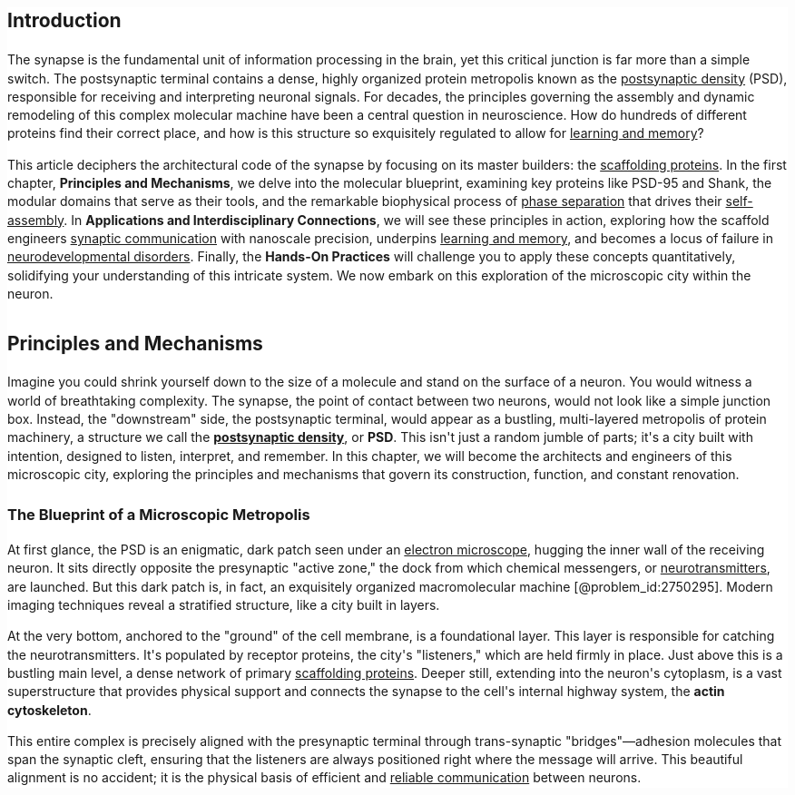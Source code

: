## Introduction
The synapse is the fundamental unit of information processing in the brain, yet this critical junction is far more than a simple switch. The postsynaptic terminal contains a dense, highly organized protein metropolis known as the [postsynaptic density](@article_id:148471) (PSD), responsible for receiving and interpreting neuronal signals. For decades, the principles governing the assembly and dynamic remodeling of this complex molecular machine have been a central question in neuroscience. How do hundreds of different proteins find their correct place, and how is this structure so exquisitely regulated to allow for [learning and memory](@article_id:163857)?

This article deciphers the architectural code of the synapse by focusing on its master builders: the [scaffolding proteins](@article_id:169360). In the first chapter, **Principles and Mechanisms**, we delve into the molecular blueprint, examining key proteins like PSD-95 and Shank, the modular domains that serve as their tools, and the remarkable biophysical process of [phase separation](@article_id:143424) that drives their [self-assembly](@article_id:142894). In **Applications and Interdisciplinary Connections**, we will see these principles in action, exploring how the scaffold engineers [synaptic communication](@article_id:173722) with nanoscale precision, underpins [learning and memory](@article_id:163857), and becomes a locus of failure in [neurodevelopmental disorders](@article_id:189084). Finally, the **Hands-On Practices** will challenge you to apply these concepts quantitatively, solidifying your understanding of this intricate system. We now embark on this exploration of the microscopic city within the neuron.

## Principles and Mechanisms

Imagine you could shrink yourself down to the size of a molecule and stand on the surface of a neuron. You would witness a world of breathtaking complexity. The synapse, the point of contact between two neurons, would not look like a simple junction box. Instead, the "downstream" side, the postsynaptic terminal, would appear as a bustling, multi-layered metropolis of protein machinery, a structure we call the **[postsynaptic density](@article_id:148471)**, or **PSD**. This isn't just a random jumble of parts; it's a city built with intention, designed to listen, interpret, and remember. In this chapter, we will become the architects and engineers of this microscopic city, exploring the principles and mechanisms that govern its construction, function, and constant renovation.

### The Blueprint of a Microscopic Metropolis

At first glance, the PSD is an enigmatic, dark patch seen under an [electron microscope](@article_id:161166), hugging the inner wall of the receiving neuron. It sits directly opposite the presynaptic "active zone," the dock from which chemical messengers, or [neurotransmitters](@article_id:156019), are launched. But this dark patch is, in fact, an exquisitely organized macromolecular machine [@problem_id:2750295]. Modern imaging techniques reveal a stratified structure, like a city built in layers.

At the very bottom, anchored to the "ground" of the cell membrane, is a foundational layer. This layer is responsible for catching the neurotransmitters. It's populated by receptor proteins, the city's "listeners," which are held firmly in place. Just above this is a bustling main level, a dense network of primary [scaffolding proteins](@article_id:169360). Deeper still, extending into the neuron's cytoplasm, is a vast superstructure that provides physical support and connects the synapse to the cell's internal highway system, the **actin cytoskeleton**.

This entire complex is precisely aligned with the presynaptic terminal through trans-synaptic "bridges"—adhesion molecules that span the synaptic cleft, ensuring that the listeners are always positioned right where the message will arrive. This beautiful alignment is no accident; it is the physical basis of efficient and [reliable communication](@article_id:275647) between neurons.
